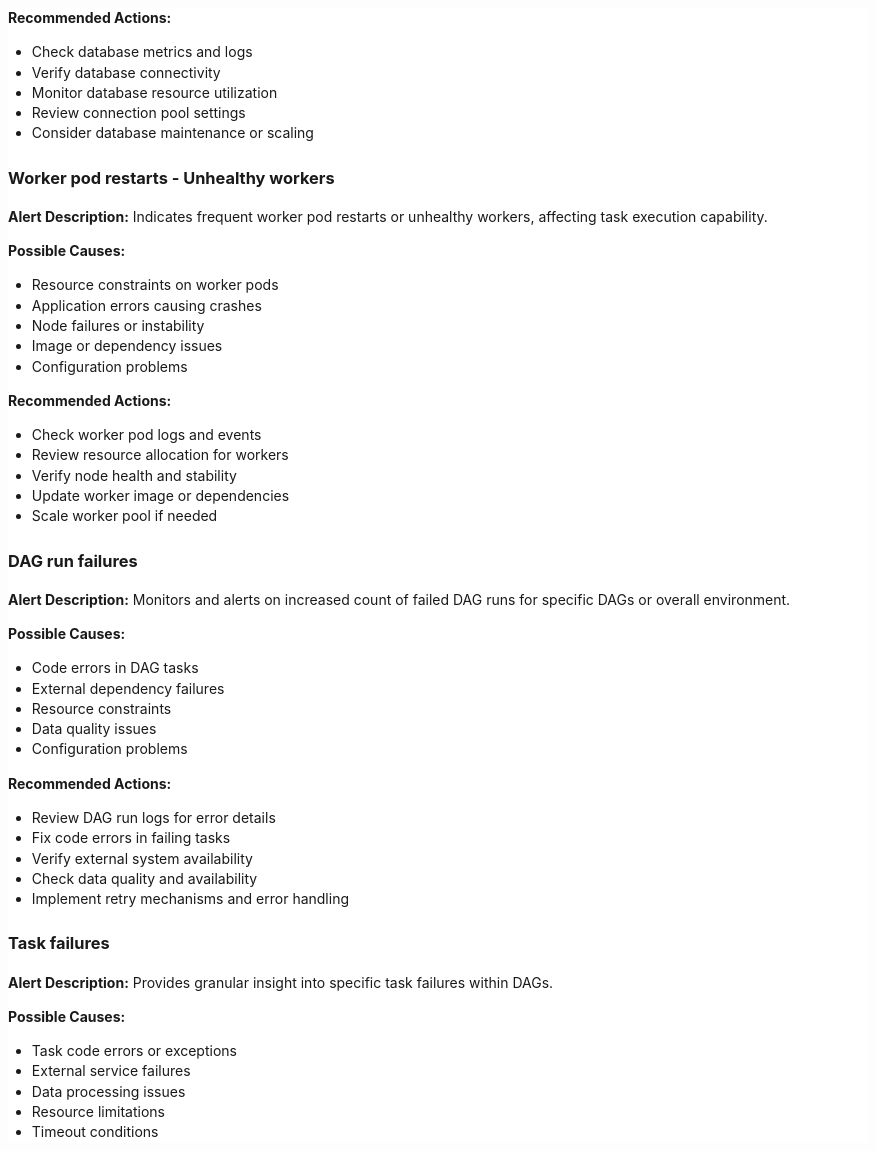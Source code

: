 **Recommended Actions:**
- Check database metrics and logs
- Verify database connectivity
- Monitor database resource utilization
- Review connection pool settings
- Consider database maintenance or scaling

### Worker pod restarts - Unhealthy workers
**Alert Description:** Indicates frequent worker pod restarts or unhealthy workers, affecting task execution capability.

**Possible Causes:**
- Resource constraints on worker pods
- Application errors causing crashes
- Node failures or instability
- Image or dependency issues
- Configuration problems

**Recommended Actions:**
- Check worker pod logs and events
- Review resource allocation for workers
- Verify node health and stability
- Update worker image or dependencies
- Scale worker pool if needed

### DAG run failures
**Alert Description:** Monitors and alerts on increased count of failed DAG runs for specific DAGs or overall environment.

**Possible Causes:**
- Code errors in DAG tasks
- External dependency failures
- Resource constraints
- Data quality issues
- Configuration problems

**Recommended Actions:**
- Review DAG run logs for error details
- Fix code errors in failing tasks
- Verify external system availability
- Check data quality and availability
- Implement retry mechanisms and error handling

### Task failures
**Alert Description:** Provides granular insight into specific task failures within DAGs.

**Possible Causes:**
- Task code errors or exceptions
- External service failures
- Data processing issues
- Resource limitations
- Timeout conditions
